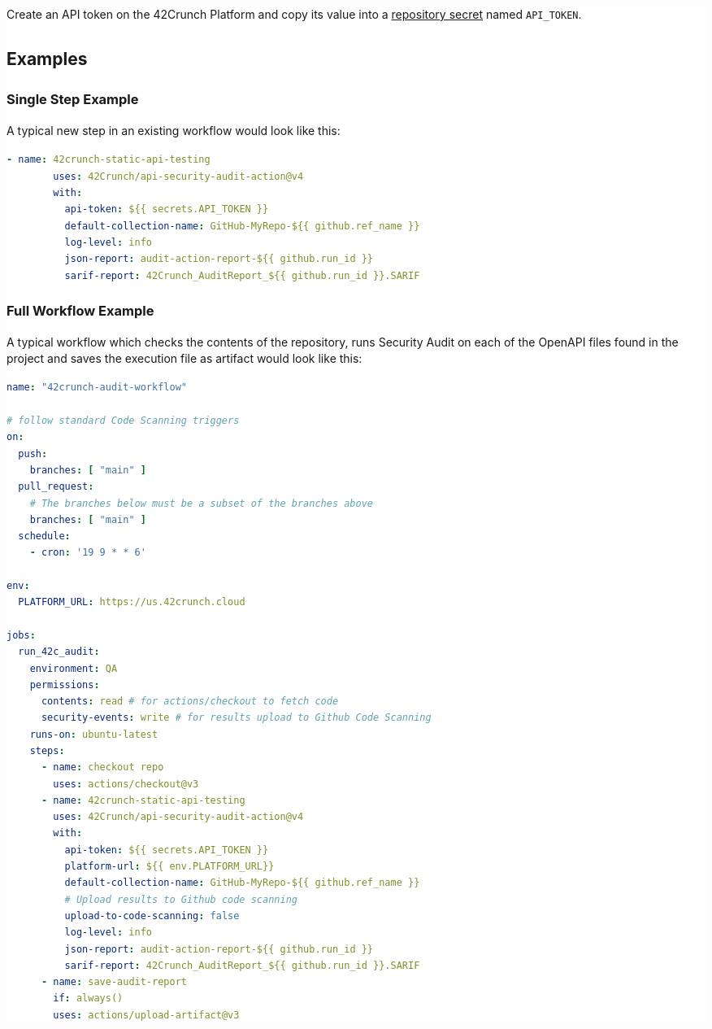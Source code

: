 Create an API token on the 42Crunch Platform and copy its value into a [repository secret](https://docs.github.com/en/actions/configuring-and-managing-workflows/creating-and-storing-encrypted-secrets) named `API_TOKEN`.

## Examples

### Single Step Example
A typical new step in an existing workflow would look like this:

```yaml
- name: 42crunch-static-api-testing
        uses: 42Crunch/api-security-audit-action@v4
        with:
          api-token: ${{ secrets.API_TOKEN }}
          default-collection-name: GitHub-MyRepo-${{ github.ref_name }}
          log-level: info
          json-report: audit-action-report-${{ github.run_id }}
          sarif-report: 42Crunch_AuditReport_${{ github.run_id }}.SARIF
```
### Full Workflow Example

A typical workflow which checks the contents of the repository, runs Security Audit on each of the OpenAPI files found in the project and saves the execution file as artifact would look like this:

```yaml
name: "42crunch-audit-workflow"

# follow standard Code Scanning triggers
on:
  push:
    branches: [ "main" ]
  pull_request:
    # The branches below must be a subset of the branches above
    branches: [ "main" ]
  schedule:
    - cron: '19 9 * * 6'

env:
  PLATFORM_URL: https://us.42crunch.cloud

jobs:
  run_42c_audit:
    environment: QA
    permissions:
      contents: read # for actions/checkout to fetch code
      security-events: write # for results upload to Github Code Scanning
    runs-on: ubuntu-latest
    steps:
      - name: checkout repo
        uses: actions/checkout@v3
      - name: 42crunch-static-api-testing
        uses: 42Crunch/api-security-audit-action@v4
        with:
          api-token: ${{ secrets.API_TOKEN }}
          platform-url: ${{ env.PLATFORM_URL}}
          default-collection-name: GitHub-MyRepo-${{ github.ref_name }}
          # Upload results to Github code scanning
          upload-to-code-scanning: false
          log-level: info
          json-report: audit-action-report-${{ github.run_id }}
          sarif-report: 42Crunch_AuditReport_${{ github.run_id }}.SARIF
      - name: save-audit-report
        if: always()        
        uses: actions/upload-artifact@v3
```